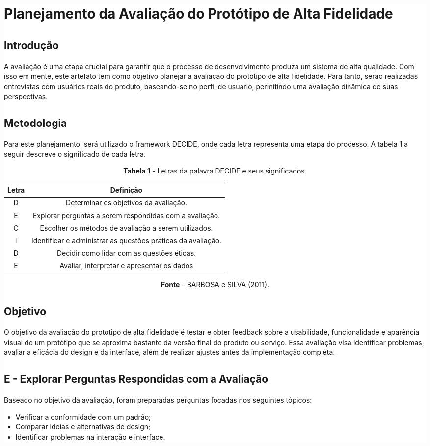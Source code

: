 # Planejamento da Avaliação do Protótipo de Alta Fidelidade

## Introdução

A avaliação é uma etapa crucial para garantir que o processo de desenvolvimento produza um sistema de alta qualidade. Com isso em mente, este artefato tem como objetivo planejar a avaliação do protótipo de alta fidelidade. Para tanto, serão realizadas entrevistas com usuários reais do produto, baseando-se no [perfil de usuário](https://interacao-humano-computador.github.io/2024.1-DETRANDF/analise-requisitos/usuario/), permitindo uma avaliação dinâmica de suas perspectivas.

## Metodologia

Para este planejamento, será utilizado o framework DECIDE, onde cada letra representa uma etapa do processo. A tabela 1 a seguir descreve o significado de cada letra.

<center>

**Tabela 1** - Letras da palavra DECIDE e seus significados.

| Letra |                          Definição                           |
| :---: | :----------------------------------------------------------: |
|   D   |            Determinar os objetivos da avaliação.             |
|   E   |   Explorar perguntas a serem respondidas com a avaliação.    |
|   C   |     Escolher os métodos de avaliação a serem utilizados.     |
|   I   | Identificar e administrar as questões práticas da avaliação. |
|   D   |          Decidir como lidar com as questões éticas.          |
|   E   |          Avaliar, interpretar e apresentar os dados          |

**Fonte** - BARBOSA e SILVA (2011).

</center>

## Objetivo 
O objetivo da avaliação do protótipo de alta fidelidade é testar e obter feedback sobre a usabilidade, funcionalidade e aparência visual de um protótipo que se aproxima bastante da versão final do produto ou serviço. Essa avaliação visa identificar problemas, avaliar a eficácia do design e da interface, além de realizar ajustes antes da implementação completa.

<a id="met1"></a>

## E - Explorar Perguntas Respondidas com a Avaliação

Baseado no objetivo da avaliação, foram preparadas perguntas focadas nos seguintes tópicos:
- Verificar a conformidade com um padrão;
- Comparar ideias e alternativas de design;
- Identificar problemas na interação e interface.
